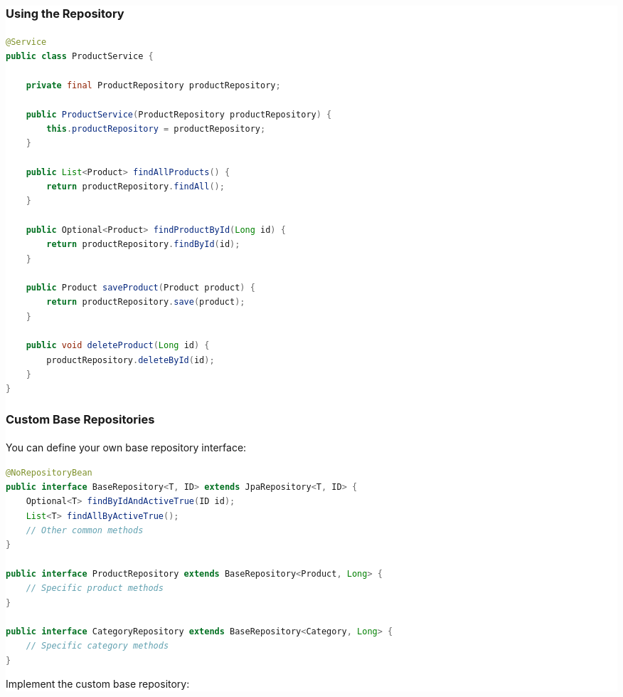 ### Using the Repository

```java
@Service
public class ProductService {
    
    private final ProductRepository productRepository;
    
    public ProductService(ProductRepository productRepository) {
        this.productRepository = productRepository;
    }
    
    public List<Product> findAllProducts() {
        return productRepository.findAll();
    }
    
    public Optional<Product> findProductById(Long id) {
        return productRepository.findById(id);
    }
    
    public Product saveProduct(Product product) {
        return productRepository.save(product);
    }
    
    public void deleteProduct(Long id) {
        productRepository.deleteById(id);
    }
}
```

### Custom Base Repositories

You can define your own base repository interface:

```java
@NoRepositoryBean
public interface BaseRepository<T, ID> extends JpaRepository<T, ID> {
    Optional<T> findByIdAndActiveTrue(ID id);
    List<T> findAllByActiveTrue();
    // Other common methods
}

public interface ProductRepository extends BaseRepository<Product, Long> {
    // Specific product methods
}

public interface CategoryRepository extends BaseRepository<Category, Long> {
    // Specific category methods
}
```

Implement the custom base repository:
